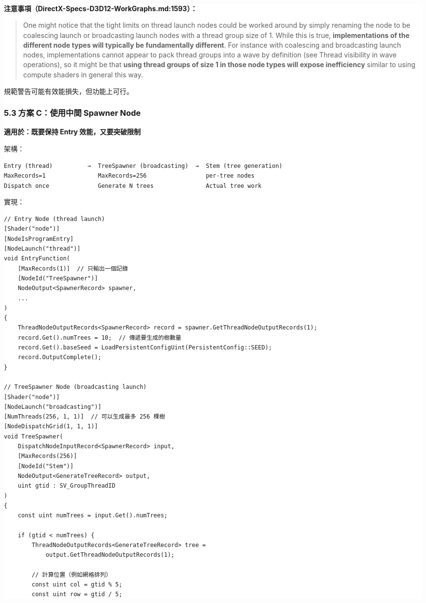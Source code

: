```hlsl
```

**注意事項（DirectX-Specs-D3D12-WorkGraphs.md:1593）：**

> One might notice that the tight limits on thread launch nodes could be worked around by simply renaming the node to be coalescing launch or broadcasting launch nodes with a thread group size of 1. While this is true, **implementations of the different node types will typically be fundamentally different**. For instance with coalescing and broadcasting launch nodes, implementations cannot appear to pack thread groups into a wave by definition (see Thread visibility in wave operations), so it might be that **using thread groups of size 1 in those node types will expose inefficiency** similar to using compute shaders in general this way.

規範警告可能有效能損失，但功能上可行。

### 5.3 方案 C：使用中間 Spawner Node

**適用於：既要保持 Entry 效能，又要突破限制**

架構：
```
Entry (thread)          →  TreeSpawner (broadcasting)  →  Stem (tree generation)
MaxRecords=1               MaxRecords=256                 per-tree nodes
Dispatch once              Generate N trees               Actual tree work
```

實現：
```hlsl
// Entry Node (thread launch)
[Shader("node")]
[NodeIsProgramEntry]
[NodeLaunch("thread")]
void EntryFunction(
    [MaxRecords(1)]  // 只輸出一個記錄
    [NodeId("TreeSpawner")]
    NodeOutput<SpawnerRecord> spawner,
    ...
)
{
    ThreadNodeOutputRecords<SpawnerRecord> record = spawner.GetThreadNodeOutputRecords(1);
    record.Get().numTrees = 10;  // 傳遞要生成的樹數量
    record.Get().baseSeed = LoadPersistentConfigUint(PersistentConfig::SEED);
    record.OutputComplete();
}

// TreeSpawner Node (broadcasting launch)
[Shader("node")]
[NodeLaunch("broadcasting")]
[NumThreads(256, 1, 1)]  // 可以生成最多 256 棵樹
[NodeDispatchGrid(1, 1, 1)]
void TreeSpawner(
    DispatchNodeInputRecord<SpawnerRecord> input,
    [MaxRecords(256)]
    [NodeId("Stem")]
    NodeOutput<GenerateTreeRecord> output,
    uint gtid : SV_GroupThreadID
)
{
    const uint numTrees = input.Get().numTrees;

    if (gtid < numTrees) {
        ThreadNodeOutputRecords<GenerateTreeRecord> tree =
            output.GetThreadNodeOutputRecords(1);

        // 計算位置（例如網格排列）
        const uint col = gtid % 5;
        const uint row = gtid / 5;
```